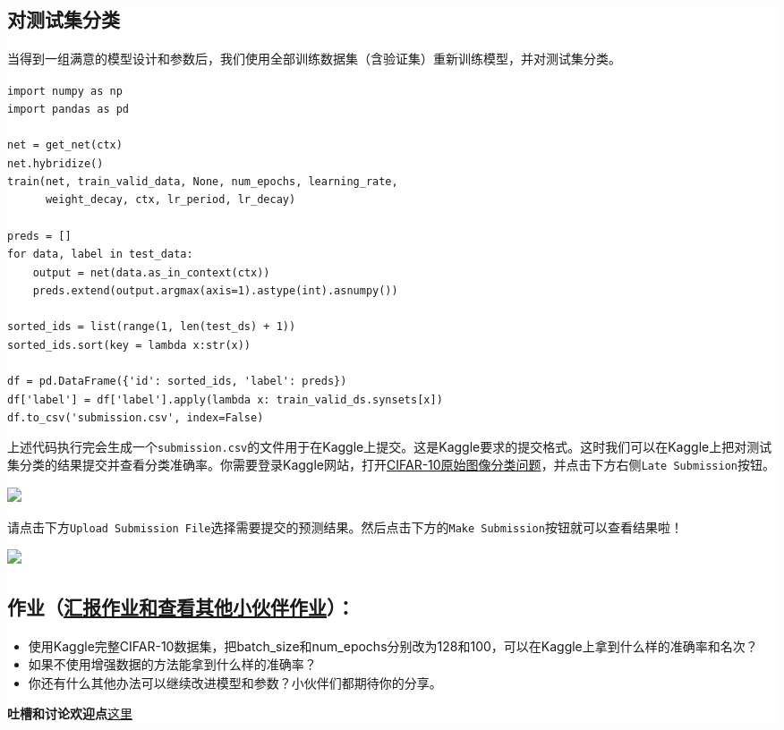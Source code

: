 ## 对测试集分类

当得到一组满意的模型设计和参数后，我们使用全部训练数据集（含验证集）重新训练模型，并对测试集分类。

```{.python .input  n=9}
import numpy as np
import pandas as pd

net = get_net(ctx)
net.hybridize()
train(net, train_valid_data, None, num_epochs, learning_rate, 
      weight_decay, ctx, lr_period, lr_decay)

preds = []
for data, label in test_data:
    output = net(data.as_in_context(ctx))
    preds.extend(output.argmax(axis=1).astype(int).asnumpy())

sorted_ids = list(range(1, len(test_ds) + 1))
sorted_ids.sort(key = lambda x:str(x))

df = pd.DataFrame({'id': sorted_ids, 'label': preds})
df['label'] = df['label'].apply(lambda x: train_valid_ds.synsets[x])
df.to_csv('submission.csv', index=False)
```

上述代码执行完会生成一个`submission.csv`的文件用于在Kaggle上提交。这是Kaggle要求的提交格式。这时我们可以在Kaggle上把对测试集分类的结果提交并查看分类准确率。你需要登录Kaggle网站，打开[CIFAR-10原始图像分类问题](https://www.kaggle.com/c/cifar-10)，并点击下方右侧`Late Submission`按钮。

![](../img/kaggle_submit3.png)


请点击下方`Upload Submission File`选择需要提交的预测结果。然后点击下方的`Make Submission`按钮就可以查看结果啦！

![](../img/kaggle_submit4.png)



## 作业（[汇报作业和查看其他小伙伴作业](https://discuss.gluon.ai/t/topic/1545/)）：

* 使用Kaggle完整CIFAR-10数据集，把batch_size和num_epochs分别改为128和100，可以在Kaggle上拿到什么样的准确率和名次？
* 如果不使用增强数据的方法能拿到什么样的准确率？
* 你还有什么其他办法可以继续改进模型和参数？小伙伴们都期待你的分享。

**吐槽和讨论欢迎点**[这里](https://discuss.gluon.ai/t/topic/1545/)
